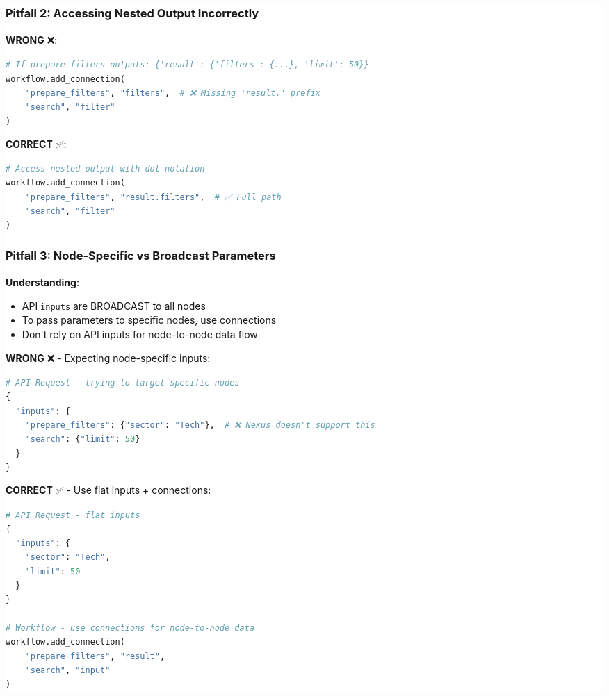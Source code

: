 ### Pitfall 2: Accessing Nested Output Incorrectly

**WRONG** ❌:
```python
# If prepare_filters outputs: {'result': {'filters': {...}, 'limit': 50}}
workflow.add_connection(
    "prepare_filters", "filters",  # ❌ Missing 'result.' prefix
    "search", "filter"
)
```

**CORRECT** ✅:
```python
# Access nested output with dot notation
workflow.add_connection(
    "prepare_filters", "result.filters",  # ✅ Full path
    "search", "filter"
)
```

### Pitfall 3: Node-Specific vs Broadcast Parameters

**Understanding**:
- API `inputs` are BROADCAST to all nodes
- To pass parameters to specific nodes, use connections
- Don't rely on API inputs for node-to-node data flow

**WRONG** ❌ - Expecting node-specific inputs:
```python
# API Request - trying to target specific nodes
{
  "inputs": {
    "prepare_filters": {"sector": "Tech"},  # ❌ Nexus doesn't support this
    "search": {"limit": 50}
  }
}
```

**CORRECT** ✅ - Use flat inputs + connections:
```python
# API Request - flat inputs
{
  "inputs": {
    "sector": "Tech",
    "limit": 50
  }
}

# Workflow - use connections for node-to-node data
workflow.add_connection(
    "prepare_filters", "result",
    "search", "input"
)
```
